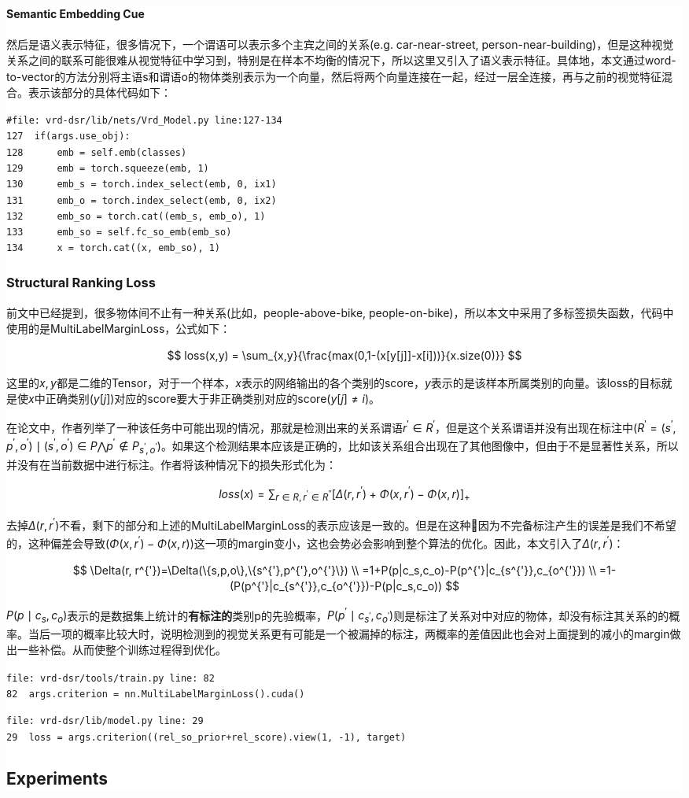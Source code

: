 #### Semantic Embedding Cue

然后是语义表示特征，很多情况下，一个谓语可以表示多个主宾之间的关系(e.g. car-near-street, person-near-building)，但是这种视觉关系之间的联系可能很难从视觉特征中学习到，特别是在样本不均衡的情况下，所以这里又引入了语义表示特征。具体地，本文通过word-to-vector的方法分别将主语s和谓语o的物体类别表示为一个向量，然后将两个向量连接在一起，经过一层全连接，再与之前的视觉特征混合。表示该部分的具体代码如下：
```
#file: vrd-dsr/lib/nets/Vrd_Model.py line:127-134
127  if(args.use_obj):
128      emb = self.emb(classes)
129      emb = torch.squeeze(emb, 1)
130      emb_s = torch.index_select(emb, 0, ix1)
131      emb_o = torch.index_select(emb, 0, ix2)
132      emb_so = torch.cat((emb_s, emb_o), 1)
133      emb_so = self.fc_so_emb(emb_so)
134      x = torch.cat((x, emb_so), 1)
```

### Structural Ranking Loss
前文中已经提到，很多物体间不止有一种关系(比如，people-above-bike, people-on-bike)，所以本文中采用了多标签损失函数，代码中使用的是MultiLabelMarginLoss，公式如下：  

$$
loss(x,y) = \sum_{x,y}{\frac{max(0,1-(x[y[j]]-x[i]))}{x.size(0)}}  
$$

这里的$x,y$都是二维的Tensor，对于一个样本，$x$表示的网络输出的各个类别的score，$y$表示的是该样本所属类别的向量。该loss的目标就是使$x$中正确类别($y[j]$)对应的score要大于非正确类别对应的score($y[j] \neq i$)。

在论文中，作者列举了一种该任务中可能出现的情况，那就是检测出来的关系谓语$r^{'} \in R^{'}$，但是这个关系谓语并没有出现在标注中$(R^{'} = {(s^{'},p^{'},o^{'}) \mid (s^{'},o^{'}) \in P \bigwedge p^{'} \notin P_{s^{'},o^{'}}})$。如果这个检测结果本应该是正确的，比如该关系组合出现在了其他图像中，但由于不是显著性关系，所以并没有在当前数据中进行标注。作者将该种情况下的损失形式化为：  

$$
loss(x) = \sum_{r \in R, r^{'} \in R^{''}}{[\Delta(r, r^{'})+\Phi(x,r^{'})-\Phi(x,r)]_{+}}  
$$

去掉$\Delta(r, r^{'})$不看，剩下的部分和上述的MultiLabelMarginLoss的表示应该是一致的。但是在这种因为不完备标注产生的误差是我们不希望的，这种偏差会导致$(\Phi(x,r^{'})-\Phi(x,r))$这一项的margin变小，这也会势必会影响到整个算法的优化。因此，本文引入了$\Delta(r, r^{'})$：

$$
\Delta(r, r^{'})=\Delta(\{s,p,o\},\{s^{'},p^{'},o^{'}\}) \\  
=1+P(p|c_s,c_o)-P(p^{'}|c_{s^{'}},c_{o^{'}}) \\  
=1-(P(p^{'}|c_{s^{'}},c_{o^{'}})-P(p|c_s,c_o))  
$$

$P(p \mid c_s,c_o)$表示的是数据集上统计的**有标注的**类别p的先验概率，$P(p^{'} \mid c_{s^{'}},c_{o^{'}})$则是标注了关系对中对应的物体，却没有标注其关系的的概率。当后一项的概率比较大时，说明检测到的视觉关系更有可能是一个被漏掉的标注，两概率的差值因此也会对上面提到的减小的margin做出一些补偿。从而使整个训练过程得到优化。
```
file: vrd-dsr/tools/train.py line: 82
82  args.criterion = nn.MultiLabelMarginLoss().cuda()
```
```
file: vrd-dsr/lib/model.py line: 29
29  loss = args.criterion((rel_so_prior+rel_score).view(1, -1), target)
```
## Experiments


[^1]: C. Lu, R. Krishna, M. Bernstein, and L. Fei-Fei. Visual relationship detection with language priors. In Proc. Eur. Conf. Comp. Vis., pages 852–869. Springer, 2016.